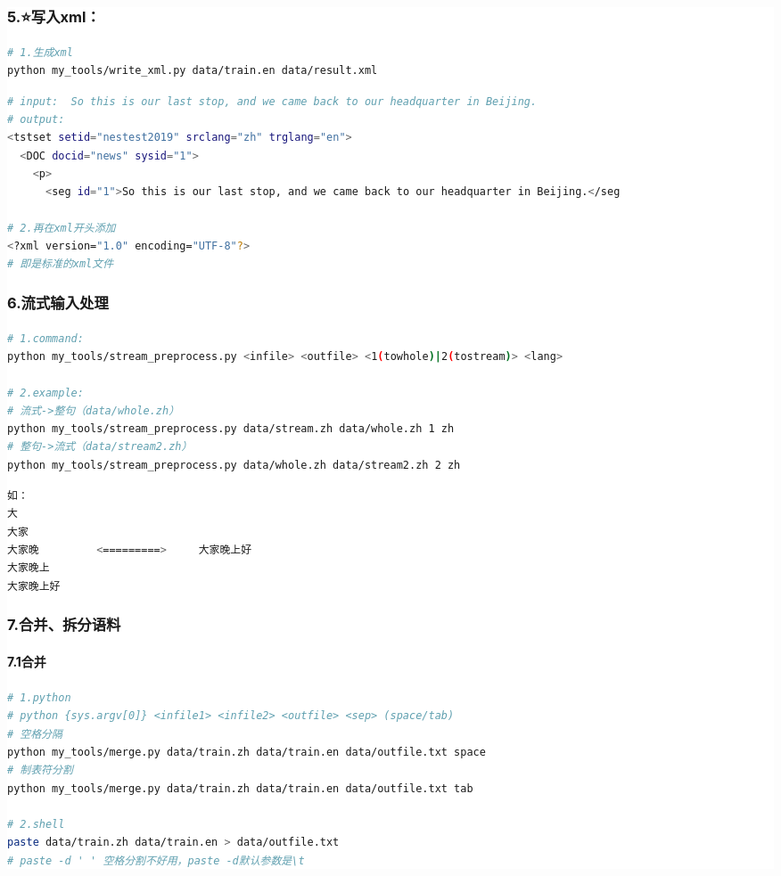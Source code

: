 ~~~bash
~~~

### 5.⭐写入xml：

```bash
# 1.生成xml
python my_tools/write_xml.py data/train.en data/result.xml
```

~~~bash
# input:  So this is our last stop, and we came back to our headquarter in Beijing.
# output:
<tstset setid="nestest2019" srclang="zh" trglang="en">
  <DOC docid="news" sysid="1">
    <p>
      <seg id="1">So this is our last stop, and we came back to our headquarter in Beijing.</seg
      
# 2.再在xml开头添加
<?xml version="1.0" encoding="UTF-8"?>
# 即是标准的xml文件
~~~

### 6.流式输入处理

```bash
# 1.command:
python my_tools/stream_preprocess.py <infile> <outfile> <1(towhole)|2(tostream)> <lang>

# 2.example:
# 流式->整句（data/whole.zh）
python my_tools/stream_preprocess.py data/stream.zh data/whole.zh 1 zh
# 整句->流式（data/stream2.zh）
python my_tools/stream_preprocess.py data/whole.zh data/stream2.zh 2 zh
```

~~~bash
如：
大
大家
大家晚         <=========> 	大家晚上好
大家晚上
大家晚上好
~~~

### 7.合并、拆分语料

#### 7.1合并

```bash
# 1.python
# python {sys.argv[0]} <infile1> <infile2> <outfile> <sep> (space/tab)
# 空格分隔
python my_tools/merge.py data/train.zh data/train.en data/outfile.txt space
# 制表符分割
python my_tools/merge.py data/train.zh data/train.en data/outfile.txt tab

# 2.shell
paste data/train.zh data/train.en > data/outfile.txt
# paste -d ' ' 空格分割不好用，paste -d默认参数是\t
```
